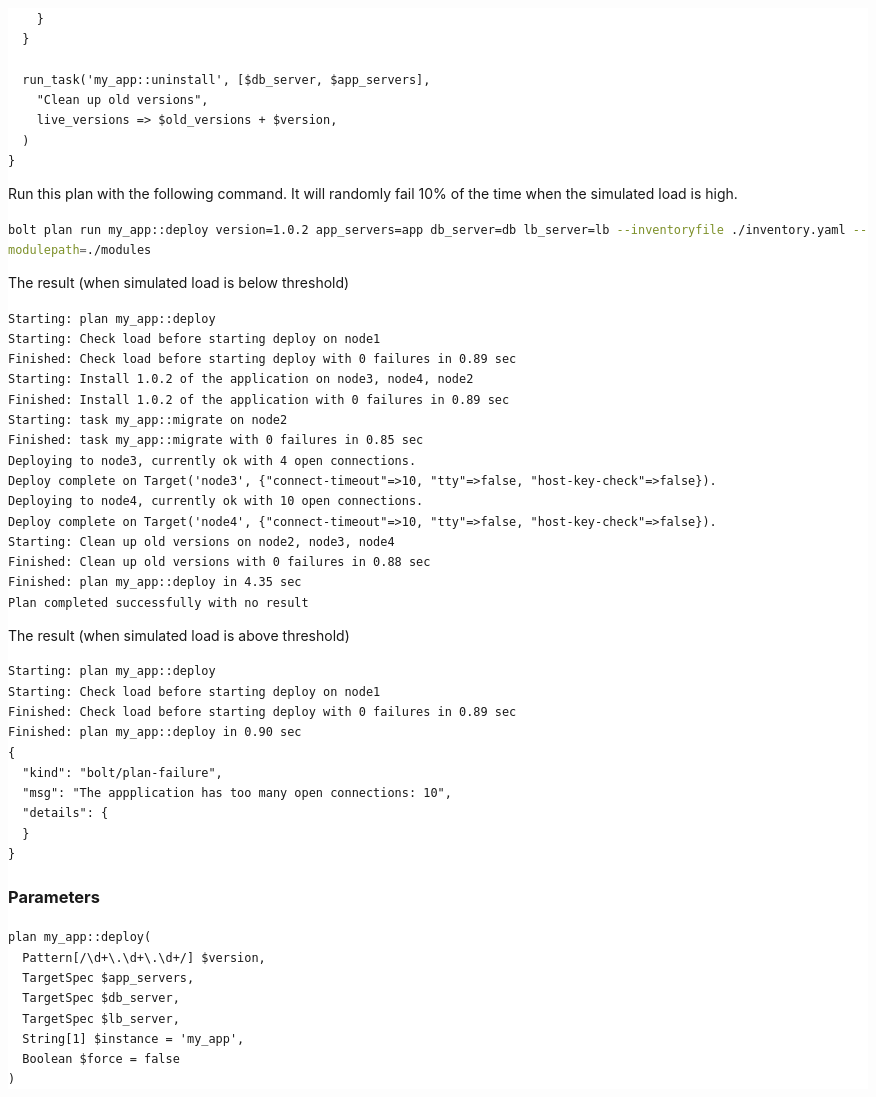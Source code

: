 ```puppet
    }
  }

  run_task('my_app::uninstall', [$db_server, $app_servers],
    "Clean up old versions",
    live_versions => $old_versions + $version,
  )
}
```


Run this plan with the following command. It will randomly fail 10% of the
time when the simulated load is high.

```bash
bolt plan run my_app::deploy version=1.0.2 app_servers=app db_server=db lb_server=lb --inventoryfile ./inventory.yaml --modulepath=./modules
```
The result (when simulated load is below threshold)
```
Starting: plan my_app::deploy
Starting: Check load before starting deploy on node1
Finished: Check load before starting deploy with 0 failures in 0.89 sec
Starting: Install 1.0.2 of the application on node3, node4, node2
Finished: Install 1.0.2 of the application with 0 failures in 0.89 sec
Starting: task my_app::migrate on node2
Finished: task my_app::migrate with 0 failures in 0.85 sec
Deploying to node3, currently ok with 4 open connections.
Deploy complete on Target('node3', {"connect-timeout"=>10, "tty"=>false, "host-key-check"=>false}).
Deploying to node4, currently ok with 10 open connections.
Deploy complete on Target('node4', {"connect-timeout"=>10, "tty"=>false, "host-key-check"=>false}).
Starting: Clean up old versions on node2, node3, node4
Finished: Clean up old versions with 0 failures in 0.88 sec
Finished: plan my_app::deploy in 4.35 sec
Plan completed successfully with no result
```
The result (when simulated load is above threshold)
```
Starting: plan my_app::deploy
Starting: Check load before starting deploy on node1
Finished: Check load before starting deploy with 0 failures in 0.89 sec
Finished: plan my_app::deploy in 0.90 sec
{
  "kind": "bolt/plan-failure",
  "msg": "The appplication has too many open connections: 10",
  "details": {
  }
}

```
### Parameters

```puppet
plan my_app::deploy(
  Pattern[/\d+\.\d+\.\d+/] $version,
  TargetSpec $app_servers,
  TargetSpec $db_server,
  TargetSpec $lb_server,
  String[1] $instance = 'my_app',
  Boolean $force = false
)
```
